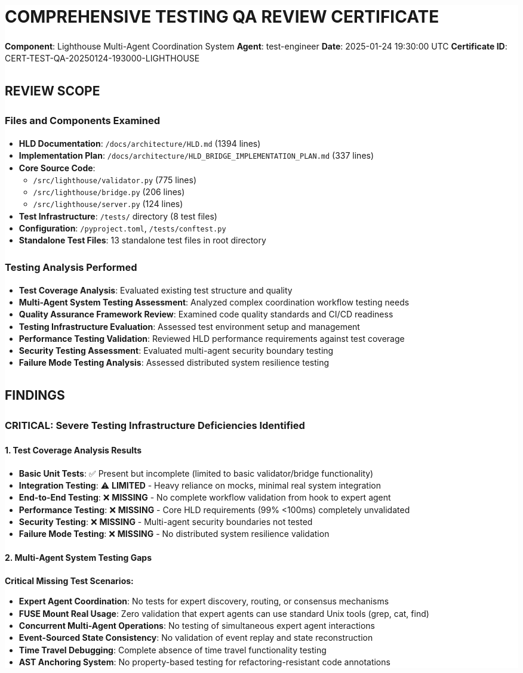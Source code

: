# COMPREHENSIVE TESTING QA REVIEW CERTIFICATE

**Component**: Lighthouse Multi-Agent Coordination System
**Agent**: test-engineer
**Date**: 2025-01-24 19:30:00 UTC
**Certificate ID**: CERT-TEST-QA-20250124-193000-LIGHTHOUSE

## REVIEW SCOPE

### Files and Components Examined
- **HLD Documentation**: `/docs/architecture/HLD.md` (1394 lines)
- **Implementation Plan**: `/docs/architecture/HLD_BRIDGE_IMPLEMENTATION_PLAN.md` (337 lines)
- **Core Source Code**: 
  - `/src/lighthouse/validator.py` (775 lines)
  - `/src/lighthouse/bridge.py` (206 lines)  
  - `/src/lighthouse/server.py` (124 lines)
- **Test Infrastructure**: `/tests/` directory (8 test files)
- **Configuration**: `/pyproject.toml`, `/tests/conftest.py`
- **Standalone Test Files**: 13 standalone test files in root directory

### Testing Analysis Performed
- **Test Coverage Analysis**: Evaluated existing test structure and quality
- **Multi-Agent System Testing Assessment**: Analyzed complex coordination workflow testing needs
- **Quality Assurance Framework Review**: Examined code quality standards and CI/CD readiness
- **Testing Infrastructure Evaluation**: Assessed test environment setup and management
- **Performance Testing Validation**: Reviewed HLD performance requirements against test coverage
- **Security Testing Assessment**: Evaluated multi-agent security boundary testing
- **Failure Mode Testing Analysis**: Assessed distributed system resilience testing

## FINDINGS

### **CRITICAL: Severe Testing Infrastructure Deficiencies Identified**

#### **1. Test Coverage Analysis Results**
- **Basic Unit Tests**: ✅ Present but incomplete (limited to basic validator/bridge functionality)
- **Integration Testing**: ⚠️ **LIMITED** - Heavy reliance on mocks, minimal real system integration
- **End-to-End Testing**: ❌ **MISSING** - No complete workflow validation from hook to expert agent
- **Performance Testing**: ❌ **MISSING** - Core HLD requirements (99% <100ms) completely unvalidated
- **Security Testing**: ❌ **MISSING** - Multi-agent security boundaries not tested
- **Failure Mode Testing**: ❌ **MISSING** - No distributed system resilience validation

#### **2. Multi-Agent System Testing Gaps**
**Critical Missing Test Scenarios:**
- **Expert Agent Coordination**: No tests for expert discovery, routing, or consensus mechanisms
- **FUSE Mount Real Usage**: Zero validation that expert agents can use standard Unix tools (grep, cat, find)
- **Concurrent Multi-Agent Operations**: No testing of simultaneous expert agent interactions
- **Event-Sourced State Consistency**: No validation of event replay and state reconstruction
- **Time Travel Debugging**: Complete absence of time travel functionality testing
- **AST Anchoring System**: No property-based testing for refactoring-resistant code annotations

